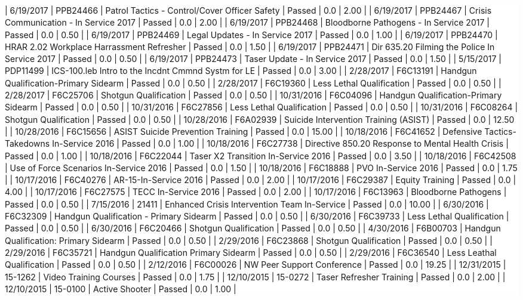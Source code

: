 | 6/19/2017 | PPB24466 | Patrol Tactics - Control/Cover Officer Safety | Passed | 0.0 | 2.00 |
| 6/19/2017 | PPB24467 | Crisis Communication - In Service 2017 | Passed | 0.0 | 2.00 |
| 6/19/2017 | PPB24468 | Bloodborne Pathogens - In Service 2017 | Passed | 0.0 | 0.50 |
| 6/19/2017 | PPB24469 | Legal Updates - In Service 2017 | Passed | 0.0 | 1.00 |
| 6/19/2017 | PPB24470 | HRAR 2.02 Workplace Harrassment Refresher | Passed | 0.0 | 1.50 |
| 6/19/2017 | PPB24471 | Dir 635.20 Filming the Police In Service 2017 | Passed | 0.0 | 0.50 |
| 6/19/2017 | PPB24473 | Taser Update - In Service 2017 | Passed | 0.0 | 1.50 |
| 5/15/2017 | PDP11499 | ICS-100.leb Intro to the Incdnt Cmmnd Systm for LE | Passed | 0.0 | 3.00 |
| 2/28/2017 | F6C13191 | Handgun Qualification-Primary Sidearm | Passed | 0.0 | 0.50 |
| 2/28/2017 | F6C19360 | Less Lethal Qualification | Passed | 0.0 | 0.50 |
| 2/28/2017 | F6C25706 | Shotgun Qualification | Passed | 0.0 | 0.50 |
| 10/31/2016 | F6C04096 | Handgun Qualification-Primary Sidearm | Passed | 0.0 | 0.50 |
| 10/31/2016 | F6C27856 | Less Lethal Qualification | Passed | 0.0 | 0.50 |
| 10/31/2016 | F6C08264 | Shotgun Qualification | Passed | 0.0 | 0.50 |
| 10/28/2016 | F6A02939 | Suicide Intervention Training (ASIST) | Passed | 0.0 | 12.50 |
| 10/28/2016 | F6C15656 | ASIST Suicide Prevention Training | Passed | 0.0 | 15.00 |
| 10/18/2016 | F6C41652 | Defensive Tactics-Takedowns In-Service 2016 | Passed | 0.0 | 1.00 |
| 10/18/2016 | F6C27738 | Directive 850.20 Response to Mental Health Crisis | Passed | 0.0 | 1.00 |
| 10/18/2016 | F6C22044 | Taser X2 Transition In-Service 2016 | Passed | 0.0 | 3.50 |
| 10/18/2016 | F6C42508 | Use of Force Scenarios In-Service 2016 | Passed | 0.0 | 1.50 |
| 10/18/2016 | F6C18888 | PVO In-Service 2016 | Passed | 0.0 | 1.75 |
| 10/17/2016 | F6C40276 | AR-15-In-Service 2016 | Passed | 0.0 | 2.00 |
| 10/17/2016 | F6C29387 | Equity Training | Passed | 0.0 | 4.00 |
| 10/17/2016 | F6C27575 | TECC In-Service 2016 | Passed | 0.0 | 2.00 |
| 10/17/2016 | F6C13963 | Bloodborne Pathogens | Passed | 0.0 | 0.50 |
| 7/15/2016 | 21411 | Enhanced Crisis Intervention Team In-Service | Passed | 0.0 | 10.00 |
| 6/30/2016 | F6C32309 | Handgun Qualification - Primary Sidearm | Passed | 0.0 | 0.50 |
| 6/30/2016 | F6C39733 | Less Lethal Qualification | Passed | 0.0 | 0.50 |
| 6/30/2016 | F6C20466 | Shotgun Qualification | Passed | 0.0 | 0.50 |
| 4/30/2016 | F6B00703 | Handgun Qualification: Primary Sidearm | Passed | 0.0 | 0.50 |
| 2/29/2016 | F6C23868 | Shotgun Qualification | Passed | 0.0 | 0.50 |
| 2/29/2016 | F6C35721 | Handgun Qualification Primary Sidearm | Passed | 0.0 | 0.50 |
| 2/29/2016 | F6C36540 | Less Leathal Qualification | Passed | 0.0 | 0.50 |
| 2/12/2016 | F6C00026 | NW Peer Support Conference | Passed | 0.0 | 19.25 |
| 12/31/2015 | 15-1262 | Video Training Courses | Passed | 0.0 | 1.75 |
| 12/10/2015 | 15-0272 | Taser Refresher Training | Passed | 0.0 | 2.00 |
| 12/10/2015 | 15-0100 | Active Shooter | Passed | 0.0 | 1.00 |